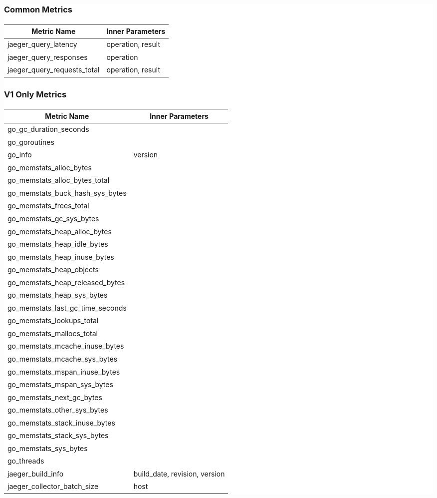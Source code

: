 ### Common Metrics

| Metric Name | Inner Parameters |
|-------------|------------------|
| jaeger_query_latency | operation, result |
| jaeger_query_responses | operation |
| jaeger_query_requests_total | operation, result |
### V1 Only Metrics

| Metric Name | Inner Parameters |
|-------------|------------------|
| go_gc_duration_seconds |  |
| go_goroutines |  |
| go_info | version |
| go_memstats_alloc_bytes |  |
| go_memstats_alloc_bytes_total |  |
| go_memstats_buck_hash_sys_bytes |  |
| go_memstats_frees_total |  |
| go_memstats_gc_sys_bytes |  |
| go_memstats_heap_alloc_bytes |  |
| go_memstats_heap_idle_bytes |  |
| go_memstats_heap_inuse_bytes |  |
| go_memstats_heap_objects |  |
| go_memstats_heap_released_bytes |  |
| go_memstats_heap_sys_bytes |  |
| go_memstats_last_gc_time_seconds |  |
| go_memstats_lookups_total |  |
| go_memstats_mallocs_total |  |
| go_memstats_mcache_inuse_bytes |  |
| go_memstats_mcache_sys_bytes |  |
| go_memstats_mspan_inuse_bytes |  |
| go_memstats_mspan_sys_bytes |  |
| go_memstats_next_gc_bytes |  |
| go_memstats_other_sys_bytes |  |
| go_memstats_stack_inuse_bytes |  |
| go_memstats_stack_sys_bytes |  |
| go_memstats_sys_bytes |  |
| go_threads |  |
| jaeger_build_info | build_date, revision, version |
| jaeger_collector_batch_size | host |